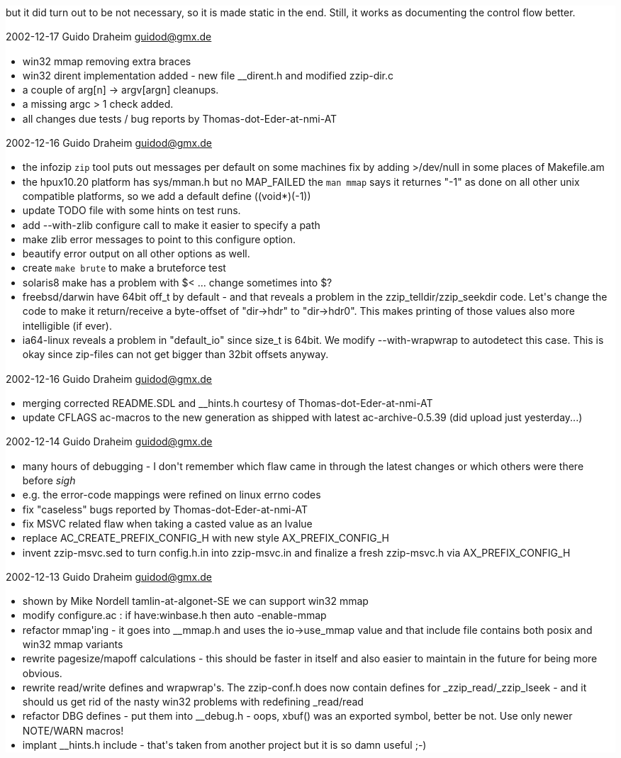 but it did turn out to be not necessary, so it is made static in
the end. Still, it works as documenting the control flow better.

2002-12-17 Guido Draheim <guidod@gmx.de>
* win32 mmap removing extra braces
* win32 dirent implementation added - new file __dirent.h
and modified zzip-dir.c
* a couple of arg[n] -> argv[argn] cleanups.
* a missing argc > 1 check added.
* all changes due tests / bug reports by Thomas-dot-Eder-at-nmi-AT

2002-12-16 Guido Draheim <guidod@gmx.de>
* the infozip `zip` tool puts out messages per default on some machines
fix by adding >/dev/null in some places of Makefile.am
* the hpux10.20 platform has sys/mman.h but no MAP_FAILED
the `man mmap` says it returnes "-1" as done on all other unix
compatible platforms, so we add a default define ((void*)(-1))
* update TODO file with some hints on test runs.
* add --with-zlib configure call to make it easier to specify a path
* make zlib error messages to point to this configure option.
* beautify error output on all other options as well.
* create `make brute` to make a  bruteforce test
* solaris8 make has a problem with $< ... change sometimes into $?
* freebsd/darwin have 64bit off_t by default - and that reveals a problem
in the zzip_telldir/zzip_seekdir code. Let's change the code to make
it return/receive a byte-offset of "dir->hdr" to "dir->hdr0".
This makes printing of those values also more intelligible (if ever).
* ia64-linux reveals a problem in "default_io" since size_t is 64bit.
We modify --with-wrapwrap to autodetect this case. This is okay
since zip-files can not get bigger than 32bit offsets anyway.

2002-12-16 Guido Draheim <guidod@gmx.de>
* merging corrected README.SDL and __hints.h
courtesy of Thomas-dot-Eder-at-nmi-AT
* update CFLAGS ac-macros to the new generation as shipped with
latest ac-archive-0.5.39 (did upload just yesterday...)

2002-12-14 Guido Draheim <guidod@gmx.de>
* many hours of debugging - I don't remember which flaw came in through
the latest changes or which others were there before *sigh*
* e.g. the error-code mappings were refined on linux errno codes
* fix "caseless" bugs reported by Thomas-dot-Eder-at-nmi-AT
* fix MSVC related flaw when taking a casted value as an lvalue
* replace AC_CREATE_PREFIX_CONFIG_H with new style AX_PREFIX_CONFIG_H
* invent zzip-msvc.sed to turn config.h.in into zzip-msvc.in and
finalize a fresh zzip-msvc.h via AX_PREFIX_CONFIG_H

2002-12-13 Guido Draheim <guidod@gmx.de>
* shown by Mike Nordell tamlin-at-algonet-SE we can support win32 mmap
* modify configure.ac : if have:winbase.h then auto -enable-mmap
* refactor mmap'ing - it goes into __mmap.h and uses the io->use_mmap value
and that include file contains both posix and win32 mmap variants
* rewrite pagesize/mapoff calculations - this should be faster in itself
and also easier to maintain in the future for being more obvious.
* rewrite read/write defines and wrapwrap's. The zzip-conf.h does now
contain defines for _zzip_read/_zzip_lseek - and it should us get
rid of the nasty win32 problems with redefining _read/read
* refactor DBG defines - put them into __debug.h - oops, xbuf() was
an exported symbol, better be not. Use only newer NOTE/WARN macros!
* implant __hints.h include - that's taken from another project but it
is so damn useful ;-)
